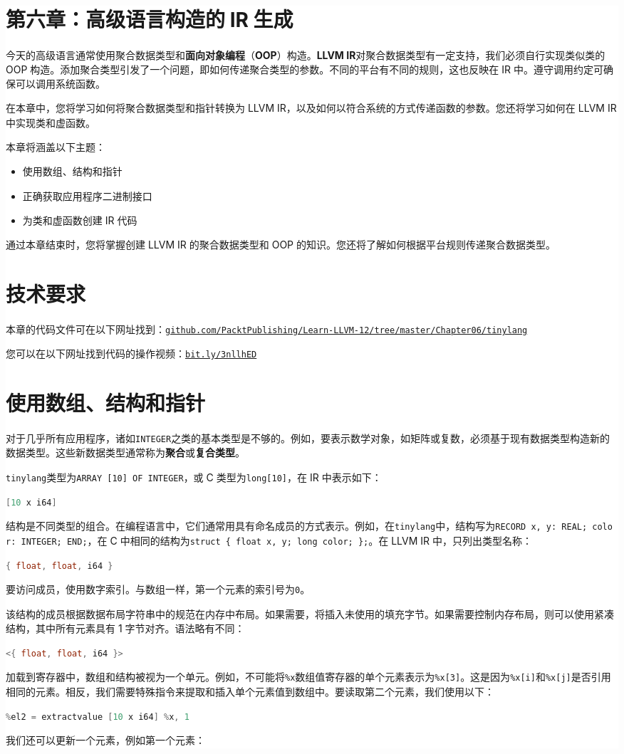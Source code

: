 # 第六章：高级语言构造的 IR 生成

今天的高级语言通常使用聚合数据类型和**面向对象编程**（**OOP**）构造。**LLVM IR**对聚合数据类型有一定支持，我们必须自行实现类似类的 OOP 构造。添加聚合类型引发了一个问题，即如何传递聚合类型的参数。不同的平台有不同的规则，这也反映在 IR 中。遵守调用约定可确保可以调用系统函数。

在本章中，您将学习如何将聚合数据类型和指针转换为 LLVM IR，以及如何以符合系统的方式传递函数的参数。您还将学习如何在 LLVM IR 中实现类和虚函数。

本章将涵盖以下主题：

+   使用数组、结构和指针

+   正确获取应用程序二进制接口

+   为类和虚函数创建 IR 代码

通过本章结束时，您将掌握创建 LLVM IR 的聚合数据类型和 OOP 的知识。您还将了解如何根据平台规则传递聚合数据类型。

# 技术要求

本章的代码文件可在以下网址找到：[`github.com/PacktPublishing/Learn-LLVM-12/tree/master/Chapter06/tinylang`](https://github.com/PacktPublishing/Learn-LLVM-12/tree/master/Chapter06/tinylang)

您可以在以下网址找到代码的操作视频：[`bit.ly/3nllhED`](https://bit.ly/3nllhED)

# 使用数组、结构和指针

对于几乎所有应用程序，诸如`INTEGER`之类的基本类型是不够的。例如，要表示数学对象，如矩阵或复数，必须基于现有数据类型构造新的数据类型。这些新数据类型通常称为**聚合**或**复合类型**。

`tinylang`类型为`ARRAY [10] OF INTEGER`，或 C 类型为`long[10]`，在 IR 中表示如下：

```cpp
[10 x i64]
```

结构是不同类型的组合。在编程语言中，它们通常用具有命名成员的方式表示。例如，在`tinylang`中，结构写为`RECORD x, y: REAL; color: INTEGER; END;`，在 C 中相同的结构为`struct { float x, y; long color; };`。在 LLVM IR 中，只列出类型名称：

```cpp
{ float, float, i64 }
```

要访问成员，使用数字索引。与数组一样，第一个元素的索引号为`0`。

该结构的成员根据数据布局字符串中的规范在内存中布局。如果需要，将插入未使用的填充字节。如果需要控制内存布局，则可以使用紧凑结构，其中所有元素具有 1 字节对齐。语法略有不同：

```cpp
<{ float, float, i64 }>
```

加载到寄存器中，数组和结构被视为一个单元。例如，不可能将`%x`数组值寄存器的单个元素表示为`%x[3]`。这是因为`%x[i]`和`%x[j]`是否引用相同的元素。相反，我们需要特殊指令来提取和插入单个元素值到数组中。要读取第二个元素，我们使用以下：

```cpp
%el2 = extractvalue [10 x i64] %x, 1
```

我们还可以更新一个元素，例如第一个元素：
